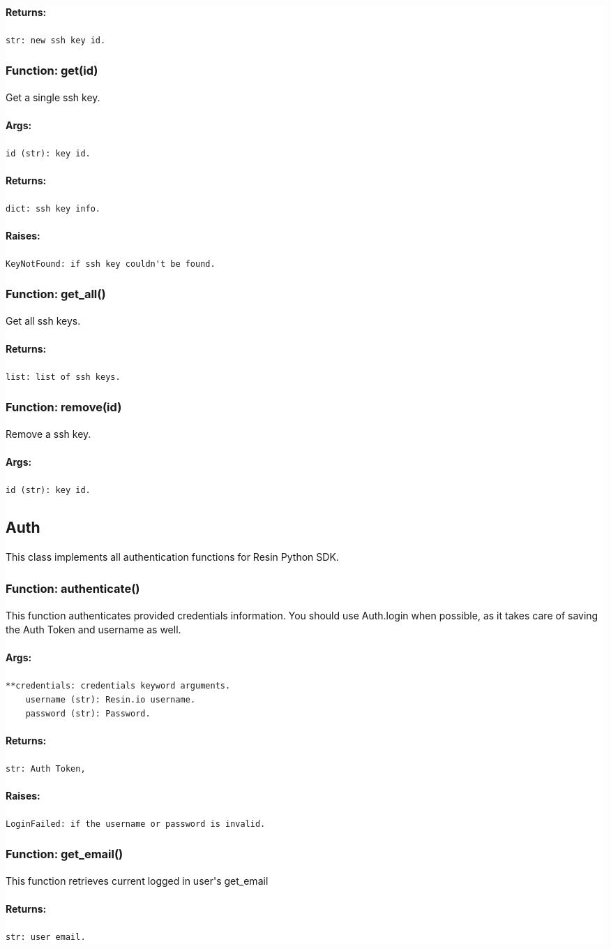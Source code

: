 #### Returns:
    str: new ssh key id.
### Function: get(id)

Get a single ssh key.

#### Args:
    id (str): key id.

#### Returns:
    dict: ssh key info.

#### Raises:
    KeyNotFound: if ssh key couldn't be found.
### Function: get_all()

Get all ssh keys.

#### Returns:
    list: list of ssh keys.
### Function: remove(id)

Remove a ssh key.

#### Args:
    id (str): key id.
## Auth

This class implements all authentication functions for Resin Python SDK.
### Function: authenticate()

This function authenticates provided credentials information.
You should use Auth.login when possible, as it takes care of saving the Auth Token and username as well.

#### Args:
    **credentials: credentials keyword arguments.
        username (str): Resin.io username.
        password (str): Password.

#### Returns:
    str: Auth Token,

#### Raises:
    LoginFailed: if the username or password is invalid.
### Function: get_email()

This function retrieves current logged in user's get_email

#### Returns:
    str: user email.
